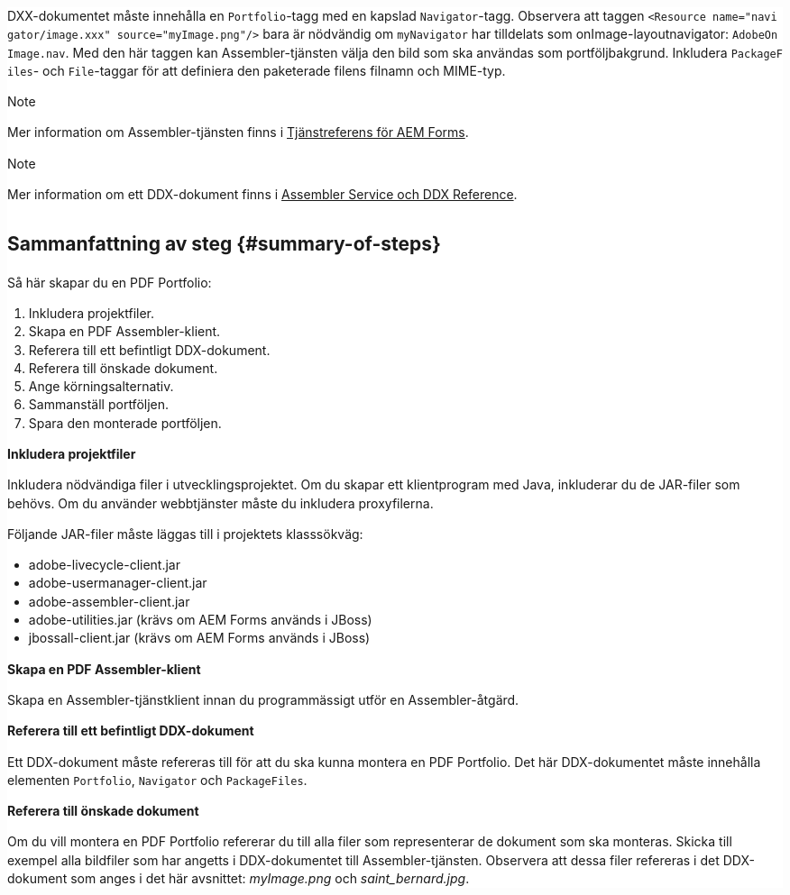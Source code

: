 DXX-dokumentet måste innehålla en `Portfolio`-tagg med en kapslad `Navigator`-tagg. Observera att taggen `<Resource name="navigator/image.xxx" source="myImage.png"/>` bara är nödvändig om `myNavigator` har tilldelats som onImage-layoutnavigator: `AdobeOnImage.nav`. Med den här taggen kan Assembler-tjänsten välja den bild som ska användas som portföljbakgrund. Inkludera `PackageFiles`- och `File`-taggar för att definiera den paketerade filens filnamn och MIME-typ.

>[!NOTE]
>
>Mer information om Assembler-tjänsten finns i [Tjänstreferens för AEM Forms](https://www.adobe.com/go/learn_aemforms_services_63).

>[!NOTE]
>
>Mer information om ett DDX-dokument finns i [Assembler Service och DDX Reference](https://www.adobe.com/go/learn_aemforms_ddx_63).

## Sammanfattning av steg {#summary-of-steps}

Så här skapar du en PDF Portfolio:

1. Inkludera projektfiler.
1. Skapa en PDF Assembler-klient.
1. Referera till ett befintligt DDX-dokument.
1. Referera till önskade dokument.
1. Ange körningsalternativ.
1. Sammanställ portföljen.
1. Spara den monterade portföljen.

**Inkludera projektfiler**

Inkludera nödvändiga filer i utvecklingsprojektet. Om du skapar ett klientprogram med Java, inkluderar du de JAR-filer som behövs. Om du använder webbtjänster måste du inkludera proxyfilerna.

Följande JAR-filer måste läggas till i projektets klasssökväg:

* adobe-livecycle-client.jar
* adobe-usermanager-client.jar
* adobe-assembler-client.jar
* adobe-utilities.jar (krävs om AEM Forms används i JBoss)
* jbossall-client.jar (krävs om AEM Forms används i JBoss)

**Skapa en PDF Assembler-klient**

Skapa en Assembler-tjänstklient innan du programmässigt utför en Assembler-åtgärd.

**Referera till ett befintligt DDX-dokument**

Ett DDX-dokument måste refereras till för att du ska kunna montera en PDF Portfolio. Det här DDX-dokumentet måste innehålla elementen `Portfolio`, `Navigator` och `PackageFiles`.

**Referera till önskade dokument**

Om du vill montera en PDF Portfolio refererar du till alla filer som representerar de dokument som ska monteras. Skicka till exempel alla bildfiler som har angetts i DDX-dokumentet till Assembler-tjänsten. Observera att dessa filer refereras i det DDX-dokument som anges i det här avsnittet: *myImage.png* och *saint_bernard.jpg*.
